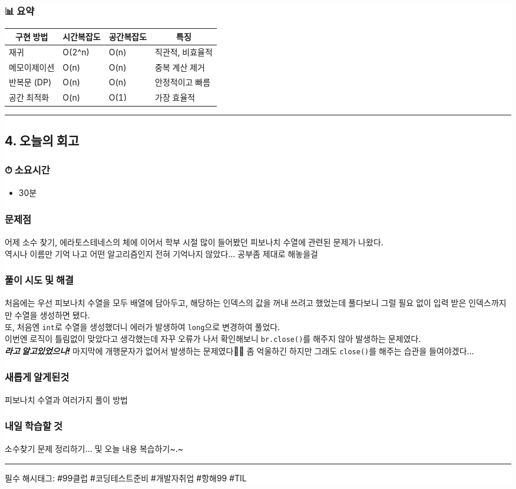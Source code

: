 ### 📊 요약 

| 구현 방법      | 시간복잡도 | 공간복잡도 | 특징                   |
|----------------|------------|-------------|------------------------|
| 재귀           | O(2^n)     | O(n)        | 직관적, 비효율적       |
| 메모이제이션   | O(n)       | O(n)        | 중복 계산 제거         |
| 반복문 (DP)    | O(n)       | O(n)        | 안정적이고 빠름        |
| 공간 최적화    | O(n)       | O(1)        | 가장 효율적            |

---


## 4. 오늘의 회고
### ⏱ 소요시간
- 30분

### 문제점 
어제 소수 찾기, 에라토스테네스의 체에 이어서 학부 시절 많이 들어봤던 피보나치 수열에 관련된 문제가 나왔다.   
역시나 이름만 기억 나고 어떤 알고리즘인지 전혀 기억나지 않았다... 공부좀 제대로 해놓을걸
### 풀이 시도 및 해결
처음에는 우선 피보나치 수열을 모두 배열에 담아두고, 해당하는 인덱스의 값을 꺼내 쓰려고 했었는데 풀다보니 그럴 필요 없이 입력 받은 인덱스까지만 수열을 생성하면 됐다.   
또, 처음엔 `int`로 수열을 생성했더니 에러가 발생하여 `long`으로 변경하여 풀었다.   
이번엔 로직이 틀림없이 맞았다고 생각했는데 자꾸 오류가 나서 확인해보니 `br.close()`를 해주지 않아 발생하는 문제였다.   
***라고 알고있었으나!*** 마지막에 개행문자가 없어서 발생하는 문제였다🤦‍♀️
좀 억울하긴 하지만 그래도 `close()`를 해주는 습관을 들여야겠다... 
### 새롭게 알게된것 
피보나치 수열과 여러가지 풀이 방법
### 내일 학습할 것
소수찾기 문제 정리하기... 및 오늘 내용 복습하기~.~

----
필수 해시태그: #99클럽 #코딩테스트준비 #개발자취업 #항해99 #TIL
